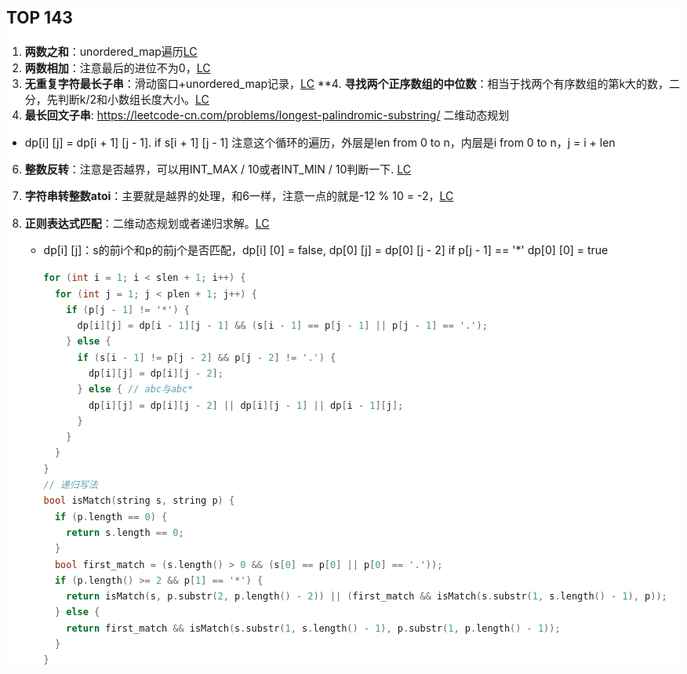 
## TOP 143

1. **两数之和**：unordered_map遍历[LC](https://leetcode-cn.com/problems/two-sum/)
2. **两数相加**：注意最后的进位不为0，[LC](https://leetcode-cn.com/problems/add-two-numbers/)
3. **无重复字符最长子串**：滑动窗口+unordered_map记录，[LC](https://leetcode-cn.com/problems/longest-substring-without-repeating-characters/)
**4. **寻找两个正序数组的中位数**：相当于找两个有序数组的第k大的数，二分，先判断k/2和小数组长度大小。[LC](https://leetcode-cn.com/problems/median-of-two-sorted-arrays/)
5. **最长回文子串**: https://leetcode-cn.com/problems/longest-palindromic-substring/ 二维动态规划
   
- dp[i] [j] = dp[i + 1] [j - 1]. if s[i + 1] [j - 1] 注意这个循环的遍历，外层是len from 0 to n，内层是i from 0 to n，j = i + len
  
6. **整数反转**：注意是否越界，可以用INT_MAX / 10或者INT_MIN / 10判断一下. [LC](https://leetcode-cn.com/problems/reverse-integer/submissions/)

7. **字符串转整数atoi**：主要就是越界的处理，和6一样，注意一点的就是-12 % 10 = -2，[LC](https://leetcode-cn.com/problems/string-to-integer-atoi/)

8. **正则表达式匹配**：二维动态规划或者递归求解。[LC](https://leetcode-cn.com/problems/string-to-integer-atoi/)

   - dp[i] [j]：s的前i个和p的前j个是否匹配，dp[i] [0] = false, dp[0] [j] = dp[0] [j - 2] if p[j - 1] == '*'  dp[0] [0] = true

     ```c++
     for (int i = 1; i < slen + 1; i++) {
       for (int j = 1; j < plen + 1; j++) {
         if (p[j - 1] != '*') {
           dp[i][j] = dp[i - 1][j - 1] && (s[i - 1] == p[j - 1] || p[j - 1] == '.');
         } else {
           if (s[i - 1] != p[j - 2] && p[j - 2] != '.') {
             dp[i][j] = dp[i][j - 2];
           } else { // abc与abc*
             dp[i][j] = dp[i][j - 2] || dp[i][j - 1] || dp[i - 1][j];
           }
         }
       }
     }
     // 递归写法
     bool isMatch(string s, string p) {
       if (p.length == 0) {
         return s.length == 0;
       }
       bool first_match = (s.length() > 0 && (s[0] == p[0] || p[0] == '.'));
       if (p.length() >= 2 && p[1] == '*') {
         return isMatch(s, p.substr(2, p.length() - 2)) || (first_match && isMatch(s.substr(1, s.length() - 1), p));
       } else {
         return first_match && isMatch(s.substr(1, s.length() - 1), p.substr(1, p.length() - 1));
       }
     }
     ```
